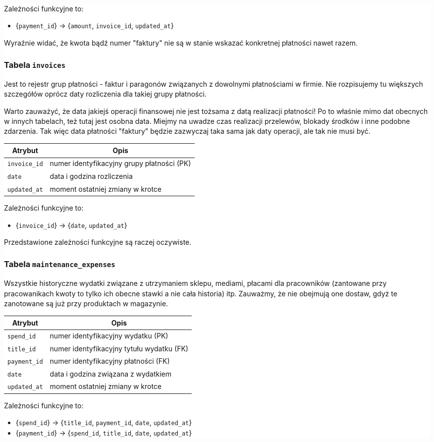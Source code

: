 Zależności funkcyjne to:

- {`payment_id`} &rarr; {`amount`, `invoice_id`, `updated_at`}

Wyraźnie widać, że kwota bądź numer "faktury" nie są w stanie wskazać konkretnej płatności nawet razem.

### Tabela `invoices`

<a id="tabela-invoices"></a>

Jest to rejestr grup płatności - faktur i paragonów związanych z dowolnymi płatnościami w firmie. Nie rozpisujemy tu większych szczegółów oprócz daty rozliczenia dla takiej grupy płatności.

Warto zauważyć, że data jakiejś operacji finansowej nie jest tożsama z datą realizacji płatności! Po to właśnie mimo dat obecnych w innych tabelach, też tutaj jest osobna data. Miejmy na uwadze czas realizacji przelewów, blokady środków i inne podobne zdarzenia. Tak więc data płatności "faktury" będzie zazwyczaj taka sama jak daty operacji, ale tak nie musi być.

| Atrybut | Opis |
|-------------|--------|
| `invoice_id` | numer identyfikacyjny grupy płatności (PK) |
| `date` | data i godzina rozliczenia |
| `updated_at` | moment ostatniej zmiany w krotce |

Zależności funkcyjne to:

- {`invoice_id`} &rarr; {`date`, `updated_at`}

Przedstawione zależności funkcyjne są raczej oczywiste.

### Tabela `maintenance_expenses`

<a id="tabela-maintenance_expenses"></a>

Wszystkie historyczne wydatki związane z utrzymaniem sklepu, mediami, płacami dla pracowników (zantowane przy pracowanikach kwoty to tylko ich obecne stawki a nie cała historia) itp. Zauważmy, że nie obejmują one dostaw, gdyż te zanotowane są już przy produktach w magazynie.

| Atrybut | Opis |
|-------------|--------|
| `spend_id` | numer identyfikacyjny wydatku (PK) |
| `title_id` | numer identyfikacyjny tytułu wydatku (FK) |
| `payment_id` | numer identyfikacyjny płatności (FK) |
| `date` | data i godzina związana z wydatkiem |
| `updated_at` | moment ostatniej zmiany w krotce |

Zależności funkcyjne to:

- {`spend_id`} &rarr; {`title_id`, `payment_id`, `date`, `updated_at`}
- {`payment_id`} &rarr; {`spend_id`, `title_id`, `date`, `updated_at`}
